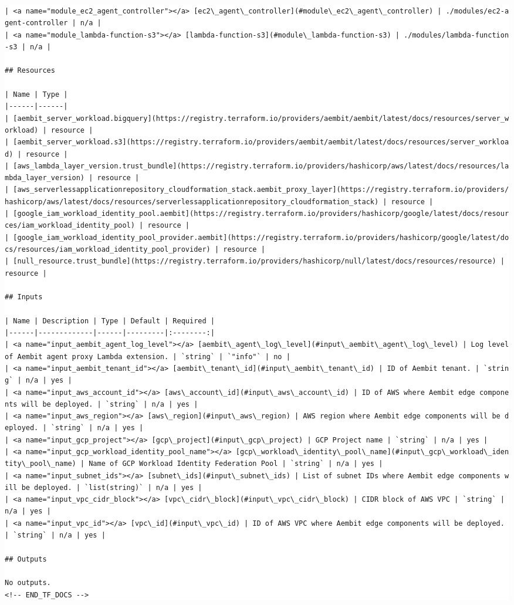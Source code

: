 ```
| <a name="module_ec2_agent_controller"></a> [ec2\_agent\_controller](#module\_ec2\_agent\_controller) | ./modules/ec2-agent-controller | n/a |
| <a name="module_lambda-function-s3"></a> [lambda-function-s3](#module\_lambda-function-s3) | ./modules/lambda-function-s3 | n/a |

## Resources

| Name | Type |
|------|------|
| [aembit_server_workload.bigquery](https://registry.terraform.io/providers/aembit/aembit/latest/docs/resources/server_workload) | resource |
| [aembit_server_workload.s3](https://registry.terraform.io/providers/aembit/aembit/latest/docs/resources/server_workload) | resource |
| [aws_lambda_layer_version.trust_bundle](https://registry.terraform.io/providers/hashicorp/aws/latest/docs/resources/lambda_layer_version) | resource |
| [aws_serverlessapplicationrepository_cloudformation_stack.aembit_proxy_layer](https://registry.terraform.io/providers/hashicorp/aws/latest/docs/resources/serverlessapplicationrepository_cloudformation_stack) | resource |
| [google_iam_workload_identity_pool.aembit](https://registry.terraform.io/providers/hashicorp/google/latest/docs/resources/iam_workload_identity_pool) | resource |
| [google_iam_workload_identity_pool_provider.aembit](https://registry.terraform.io/providers/hashicorp/google/latest/docs/resources/iam_workload_identity_pool_provider) | resource |
| [null_resource.trust_bundle](https://registry.terraform.io/providers/hashicorp/null/latest/docs/resources/resource) | resource |

## Inputs

| Name | Description | Type | Default | Required |
|------|-------------|------|---------|:--------:|
| <a name="input_aembit_agent_log_level"></a> [aembit\_agent\_log\_level](#input\_aembit\_agent\_log\_level) | Log level of Aembit agent proxy Lambda extension. | `string` | `"info"` | no |
| <a name="input_aembit_tenant_id"></a> [aembit\_tenant\_id](#input\_aembit\_tenant\_id) | ID of Aembit tenant. | `string` | n/a | yes |
| <a name="input_aws_account_id"></a> [aws\_account\_id](#input\_aws\_account\_id) | ID of AWS where Aembit edge components will be deployed. | `string` | n/a | yes |
| <a name="input_aws_region"></a> [aws\_region](#input\_aws\_region) | AWS region where Aembit edge components will be deployed. | `string` | n/a | yes |
| <a name="input_gcp_project"></a> [gcp\_project](#input\_gcp\_project) | GCP Project name | `string` | n/a | yes |
| <a name="input_gcp_workload_identity_pool_name"></a> [gcp\_workload\_identity\_pool\_name](#input\_gcp\_workload\_identity\_pool\_name) | Name of GCP Workload Identity Federation Pool | `string` | n/a | yes |
| <a name="input_subnet_ids"></a> [subnet\_ids](#input\_subnet\_ids) | List of subnet IDs where Aembit edge components will be deployed. | `list(string)` | n/a | yes |
| <a name="input_vpc_cidr_block"></a> [vpc\_cidr\_block](#input\_vpc\_cidr\_block) | CIDR block of AWS VPC | `string` | n/a | yes |
| <a name="input_vpc_id"></a> [vpc\_id](#input\_vpc\_id) | ID of AWS VPC where Aembit edge components will be deployed. | `string` | n/a | yes |

## Outputs

No outputs.
<!-- END_TF_DOCS -->